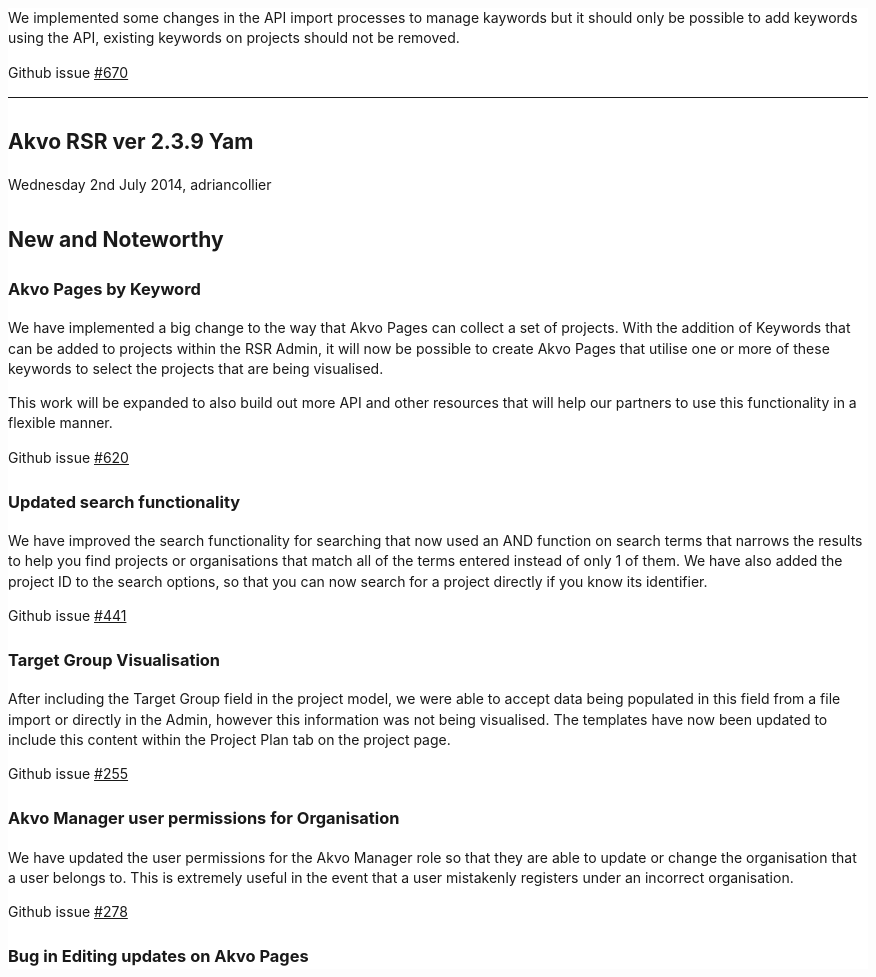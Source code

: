 We implemented some changes in the API import processes to manage kaywords but it should only be possible to add keywords using the API, existing keywords on projects should not be removed.

Github issue [#670](https://github.com/akvo/akvo-rsr/issues/670)

--------

Akvo RSR ver 2.3.9 Yam
---

Wednesday 2nd July 2014, adriancollier

New and Noteworthy
---

### Akvo Pages by Keyword

We have implemented a big change to the way that Akvo Pages can collect a set of projects. With the addition of Keywords that can be added to projects within the RSR Admin, it will now be possible to create Akvo Pages that utilise one or more of these keywords to select the projects that are being visualised.

This work will be expanded to also build out more API and other resources that will help our partners to use this functionality in a flexible manner.

Github issue [#620](https://github.com/akvo/akvo-rsr/issues/620)

### Updated search functionality

We have improved the search functionality for searching that now used an AND function on search terms that narrows the results to help you find projects or organisations that match all of the terms entered instead of only 1 of them.
We have also added the project ID to the search options, so that you can now search for a project directly if you know its identifier.

Github issue [#441](https://github.com/akvo/akvo-rsr/issues/441)

### Target Group Visualisation

After including the Target Group field in the project model, we were able to accept data being populated in this field from a file import or directly in the Admin, however this information was not being visualised. The templates have now been updated to include this content within the Project Plan tab on the project page.

Github issue [#255](https://github.com/akvo/akvo-rsr/issues/255)

### Akvo Manager user permissions for Organisation

We have updated the user permissions for the Akvo Manager role so that they are able to update or change the organisation that a user belongs to. This is extremely useful in the event that a user mistakenly registers under an incorrect organisation.

Github issue [#278](https://github.com/akvo/akvo-rsr/issues/278)

### Bug in Editing updates on Akvo Pages
